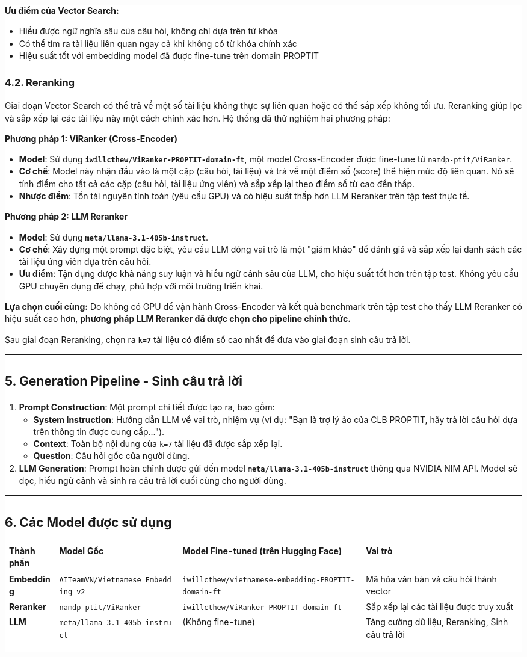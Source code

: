 **Ưu điểm của Vector Search:**
- Hiểu được ngữ nghĩa sâu của câu hỏi, không chỉ dựa trên từ khóa
- Có thể tìm ra tài liệu liên quan ngay cả khi không có từ khóa chính xác
- Hiệu suất tốt với embedding model đã được fine-tune trên domain PROPTIT

### 4.2. Reranking

Giai đoạn Vector Search có thể trả về một số tài liệu không thực sự liên quan hoặc có thể sắp xếp không tối ưu. Reranking giúp lọc và sắp xếp lại các tài liệu này một cách chính xác hơn. Hệ thống đã thử nghiệm hai phương pháp:

**Phương pháp 1: ViRanker (Cross-Encoder)**
*   **Model**: Sử dụng **`iwillcthew/ViRanker-PROPTIT-domain-ft`**, một model Cross-Encoder được fine-tune từ `namdp-ptit/ViRanker`.
*   **Cơ chế**: Model này nhận đầu vào là một cặp (câu hỏi, tài liệu) và trả về một điểm số (score) thể hiện mức độ liên quan. Nó sẽ tính điểm cho tất cả các cặp (câu hỏi, tài liệu ứng viên) và sắp xếp lại theo điểm số từ cao đến thấp.
*   **Nhược điểm**: Tốn tài nguyên tính toán (yêu cầu GPU) và có hiệu suất thấp hơn LLM Reranker trên tập test thực tế.

**Phương pháp 2: LLM Reranker**
*   **Model**: Sử dụng **`meta/llama-3.1-405b-instruct`**.
*   **Cơ chế**: Xây dựng một prompt đặc biệt, yêu cầu LLM đóng vai trò là một "giám khảo" để đánh giá và sắp xếp lại danh sách các tài liệu ứng viên dựa trên câu hỏi.
*   **Ưu điểm**: Tận dụng được khả năng suy luận và hiểu ngữ cảnh sâu của LLM, cho hiệu suất tốt hơn trên tập test. Không yêu cầu GPU chuyên dụng để chạy, phù hợp với môi trường triển khai.

**Lựa chọn cuối cùng:** Do không có GPU để vận hành Cross-Encoder và kết quả benchmark trên tập test cho thấy LLM Reranker có hiệu suất cao hơn, **phương pháp LLM Reranker đã được chọn cho pipeline chính thức.**

Sau giai đoạn Reranking, chọn ra **`k=7`** tài liệu có điểm số cao nhất để đưa vào giai đoạn sinh câu trả lời.

---

## 5. Generation Pipeline - Sinh câu trả lời

1.  **Prompt Construction**: Một prompt chi tiết được tạo ra, bao gồm:
    *   **System Instruction**: Hướng dẫn LLM về vai trò, nhiệm vụ (ví dụ: "Bạn là trợ lý ảo của CLB PROPTIT, hãy trả lời câu hỏi dựa trên thông tin được cung cấp...").
    *   **Context**: Toàn bộ nội dung của `k=7` tài liệu đã được sắp xếp lại.
    *   **Question**: Câu hỏi gốc của người dùng.
2.  **LLM Generation**: Prompt hoàn chỉnh được gửi đến model **`meta/llama-3.1-405b-instruct`** thông qua NVIDIA NIM API. Model sẽ đọc, hiểu ngữ cảnh và sinh ra câu trả lời cuối cùng cho người dùng.

---

## 6. Các Model được sử dụng

| Thành phần | Model Gốc | Model Fine-tuned (trên Hugging Face) | Vai trò |
| :--- | :--- | :--- | :--- |
| **Embedding** | `AITeamVN/Vietnamese_Embedding_v2` | `iwillcthew/vietnamese-embedding-PROPTIT-domain-ft` | Mã hóa văn bản và câu hỏi thành vector |
| **Reranker** | `namdp-ptit/ViRanker` | `iwillcthew/ViRanker-PROPTIT-domain-ft` | Sắp xếp lại các tài liệu được truy xuất |
| **LLM** | `meta/llama-3.1-405b-instruct` | (Không fine-tune) | Tăng cường dữ liệu, Reranking, Sinh câu trả lời |

---